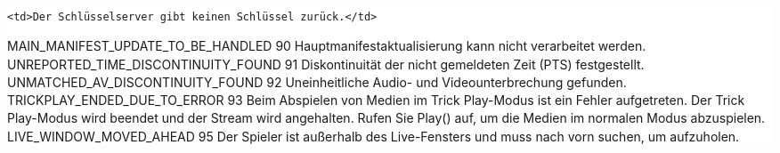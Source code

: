     <td>Der Schlüsselserver gibt keinen Schlüssel zurück.</td>
  </tr>
  <tr>
    <td>MAIN_MANIFEST_UPDATE_TO_BE_HANDLED</td>
    <td>90</td>
    <td>Hauptmanifestaktualisierung kann nicht verarbeitet werden.</td>
  </tr>
  <tr>
    <td>UNREPORTED_TIME_DISCONTINUITY_FOUND</td>
    <td>91</td>
    <td>Diskontinuität der nicht gemeldeten Zeit (PTS) festgestellt.</td>
  </tr>
  <tr>
    <td>UNMATCHED_AV_DISCONTINUITY_FOUND</td>
    <td>92</td>
    <td>Uneinheitliche Audio- und Videounterbrechung gefunden.</td>
  </tr>
  <tr>
    <td>TRICKPLAY_ENDED_DUE_TO_ERROR</td>
    <td>93</td>
    <td>Beim Abspielen von Medien im Trick Play-Modus ist ein Fehler aufgetreten. Der Trick Play-Modus wird beendet und der Stream wird angehalten. Rufen Sie Play() auf, um die Medien im normalen Modus abzuspielen.</td>
  </tr>
  <tr>
    <td>LIVE_WINDOW_MOVED_AHEAD</td>
    <td>95</td>
    <td>Der Spieler ist außerhalb des Live-Fensters und muss nach vorn suchen, um aufzuholen.</td>
  </tr>
</table>
